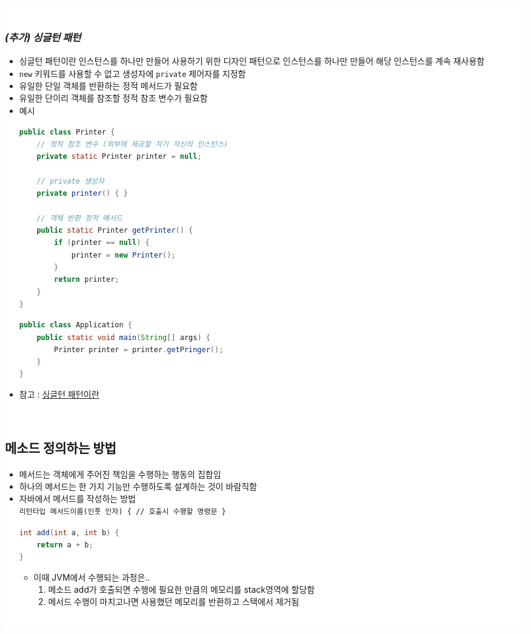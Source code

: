 <br>

### *(추가) 싱글턴 패턴*
- 싱글턴 패턴이란 인스턴스를 하나만 만들어 사용하기 위한 디자인 패턴으로 인스턴스를 하나만 만들어 해당 인스턴스를 계속 재사용함 
- `new` 키워드를 사용할 수 없고 생성자에 `private` 제어자를 지정함
- 유일한 단일 객체를 반환하는 정적 메서드가 필요함
- 유일한 단이리 객체를 참조할 정적 참조 변수가 필요함
- 예시
    ```java
    public class Printer {
        // 정적 참조 변수 (외부에 제공할 자기 자신의 인스턴스)
        private static Printer printer = null;

        // private 생성자
        private printer() { }

        // 객체 반환 정적 메서드
        public static Printer getPrinter() {
            if (printer == null) {
                printer = new Printer();
            }
            return printer;
        }
    }
    ```
    ```java
    public class Application {
        public static void main(String[] args) {
            Printer printer = printer.getPringer();
        }
    }
    ```
- 참고 : [싱글턴 패턴이란](https://gmlwjd9405.github.io/2018/07/06/singleton-pattern.html)

<br>

## 메소드 정의하는 방법
- 메서드는 객체에게 주어진 책임을 수행하는 행동의 집합임
- 하나의 메서드는 한 가지 기능만 수행하도록 설계하는 것이 바람직함 
- 자바에서 메서드를 작성하는 방법 <br> 
    `리턴타입 메서드이름(인풋 인자) { // 호출시 수행할 명령문 }`
    ```java
    int add(int a, int b) {
        return a + b;
    }
    ```
    - 이때 JVM에서 수행되는 과정은..<br>
        1. 메소드 add가 호출되면 수행에 필요한 만큼의 메모리를 stack영역에 할당함
        2. 메서드 수행이 마치고나면 사용했던 메모리를 반환하고 스택에서 제거됨

<br>
